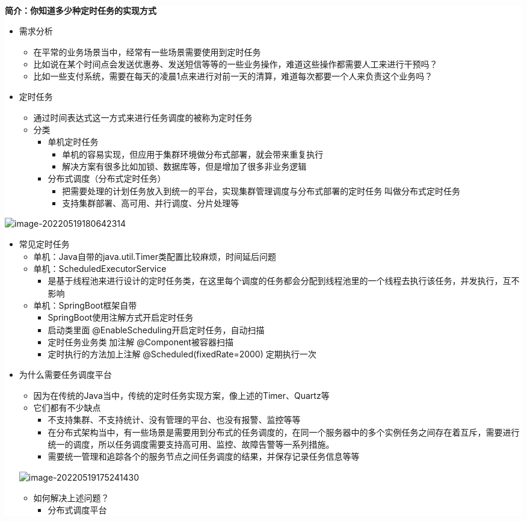 **简介：你知道多少种定时任务的实现方式**

* 需求分析
  - 在平常的业务场景当中，经常有一些场景需要使用到定时任务
  - 比如说在某个时间点会发送优惠券、发送短信等等的一些业务操作，难道这些操作都需要人工来进行干预吗？
  - 比如一些支付系统，需要在每天的凌晨1点来进行对前一天的清算，难道每次都要一个人来负责这个业务吗？



* 定时任务
  * 通过时间表达式这一方式来进行任务调度的被称为定时任务
  * 分类
    * 单机定时任务
      * 单机的容易实现，但应用于集群环境做分布式部署，就会带来重复执行
      * 解决方案有很多比如加锁、数据库等，但是增加了很多非业务逻辑
    * 分布式调度（分布式定时任务）
      * 把需要处理的计划任务放入到统一的平台，实现集群管理调度与分布式部署的定时任务 叫做分布式定时任务
      * 支持集群部署、高可用、并行调度、分片处理等

![image-20220519180642314](img/image-20220519180642314.png)

- 常见定时任务
  - 单机：Java自带的java.util.Timer类配置比较麻烦，时间延后问题
  - 单机：ScheduledExecutorService
    - 是基于线程池来进行设计的定时任务类，在这里每个调度的任务都会分配到线程池里的一个线程去执行该任务，并发执行，互不影响
  - 单机：SpringBoot框架自带
    - SpringBoot使用注解方式开启定时任务
    - 启动类里面 @EnableScheduling开启定时任务，自动扫描
    - 定时任务业务类 加注解 @Component被容器扫描
    - 定时执行的方法加上注解 @Scheduled(fixedRate=2000) 定期执行一次



* 为什么需要任务调度平台

  - 因为在传统的Java当中，传统的定时任务实现方案，像上述的Timer、Quartz等
  - 它们都有不少缺点
    - 不支持集群、不支持统计、没有管理的平台、也没有报警、监控等等
    - 在分布式架构当中，有一些场景是需要用到分布式的任务调度的，在同一个服务器中的多个实例任务之间存在着互斥，需要进行统一的调度，所以任务调度需要支持高可用、监控、故障告警等一系列措施。
    - 需要统一管理和追踪各个的服务节点之间任务调度的结果，并保存记录任务信息等等

  ![image-20220519175241430](img/image-20220519175241430.png)

  - 如何解决上述问题？
    - 分布式调度平台

















